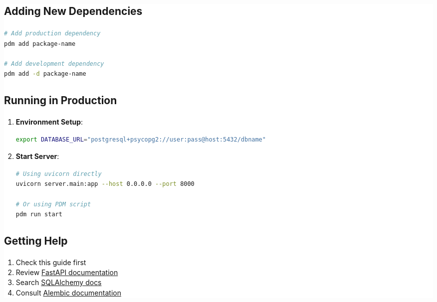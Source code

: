 ## Adding New Dependencies

```bash
# Add production dependency
pdm add package-name

# Add development dependency
pdm add -d package-name
```

## Running in Production

1. **Environment Setup**:
   ```bash
   export DATABASE_URL="postgresql+psycopg2://user:pass@host:5432/dbname"
   ```

2. **Start Server**:
   ```bash
   # Using uvicorn directly
   uvicorn server.main:app --host 0.0.0.0 --port 8000
   
   # Or using PDM script
   pdm run start
   ```

## Getting Help

1. Check this guide first
2. Review [FastAPI documentation](https://fastapi.tiangolo.com/)
3. Search [SQLAlchemy docs](https://docs.sqlalchemy.org/)
4. Consult [Alembic documentation](https://alembic.sqlalchemy.org/)